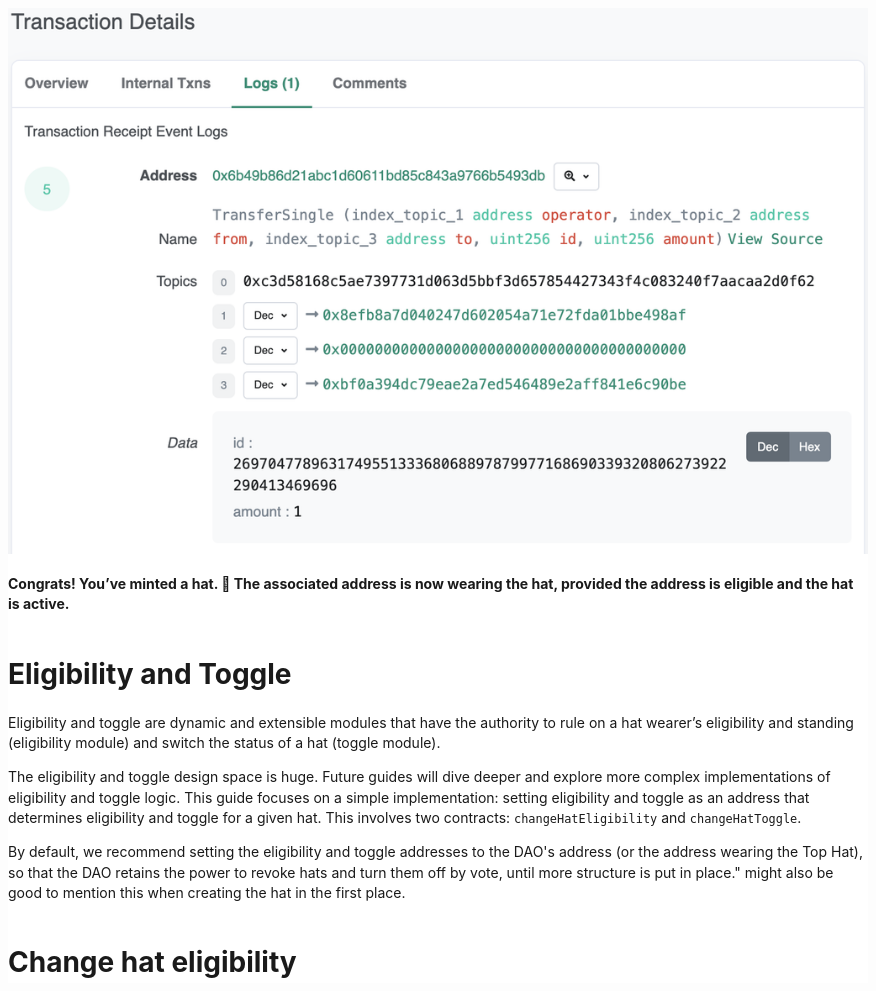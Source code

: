   ![Mint a hat transaction page](./assets/mintHatTx.png)

**Congrats! You’ve minted a hat. 🧢 The associated address is now wearing the hat, provided the address is eligible and the hat is active.**


# Eligibility and Toggle
Eligibility and toggle are dynamic and extensible modules that have the authority to rule on a hat wearer’s eligibility and standing (eligibility module) and switch the status of a hat (toggle module).

The eligibility and toggle design space is huge. Future guides will dive deeper and explore more complex implementations of eligibility and toggle logic. This guide focuses on a simple implementation: setting eligibility and toggle as an address that determines eligibility and toggle for a given hat. This involves two contracts: `changeHatEligibility` and `changeHatToggle`.

By default, we recommend setting the eligibility and toggle addresses to the DAO's address (or the address wearing the Top Hat), so that the DAO retains the power to revoke hats and turn them off by vote, until more structure is put in place." might also be good to mention this when creating the hat in the first place.


# Change hat eligibility
